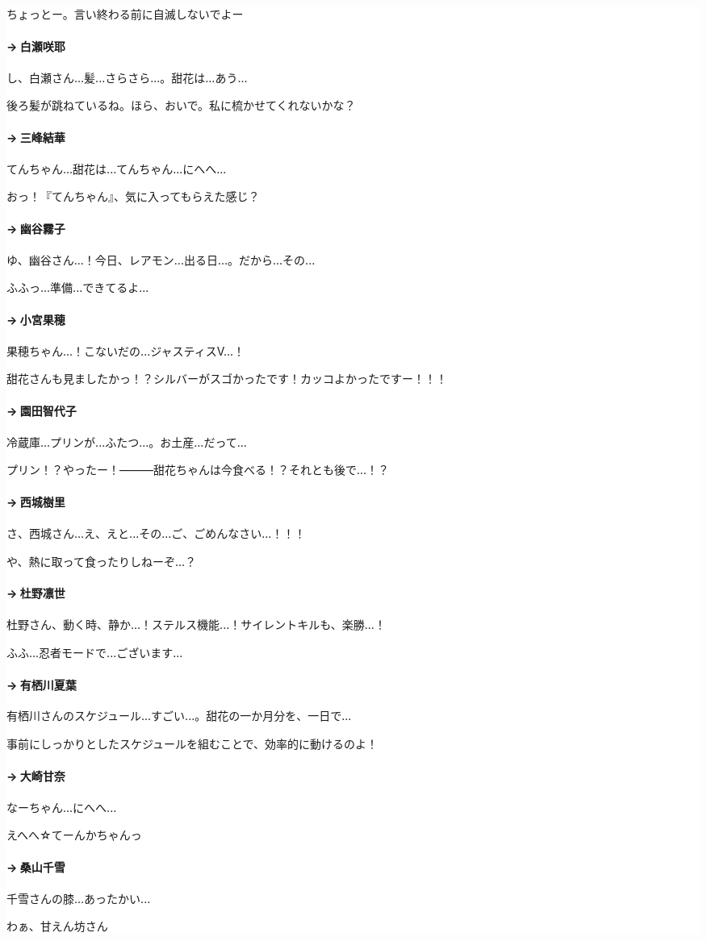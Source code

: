 ちょっとー。言い終わる前に自滅しないでよー


#### → 白瀬咲耶
し、白瀬さん...髪...さらさら...。甜花は...あう...

後ろ髪が跳ねているね。ほら、おいで。私に梳かせてくれないかな？


#### → 三峰結華
てんちゃん...甜花は...てんちゃん...にへへ...

おっ！『てんちゃん』、気に入ってもらえた感じ？


#### → 幽谷霧子
ゆ、幽谷さん...！今日、レアモン...出る日...。だから...その...

ふふっ...準備...できてるよ...


#### → 小宮果穂
果穂ちゃん...！こないだの...ジャスティスV...！

甜花さんも見ましたかっ！？シルバーがスゴかったです！カッコよかったですー！！！


#### → 園田智代子
冷蔵庫...プリンが...ふたつ...。お土産...だって...

プリン！？やったー！––––––甜花ちゃんは今食べる！？それとも後で...！？


#### → 西城樹里
さ、西城さん...え、えと...その...ご、ごめんなさい...！！！

や、熱に取って食ったりしねーぞ...？


#### → 杜野凛世
杜野さん、動く時、静か...！ステルス機能...！サイレントキルも、楽勝...！

ふふ...忍者モードで...ございます...


#### → 有栖川夏葉
有栖川さんのスケジュール...すごい...。甜花の一か月分を、一日で...

事前にしっかりとしたスケジュールを組むことで、効率的に動けるのよ！


#### → 大崎甘奈
なーちゃん...にへへ...

えへへ☆てーんかちゃんっ


#### → 桑山千雪
千雪さんの膝...あったかい...

わぁ、甘えん坊さん
